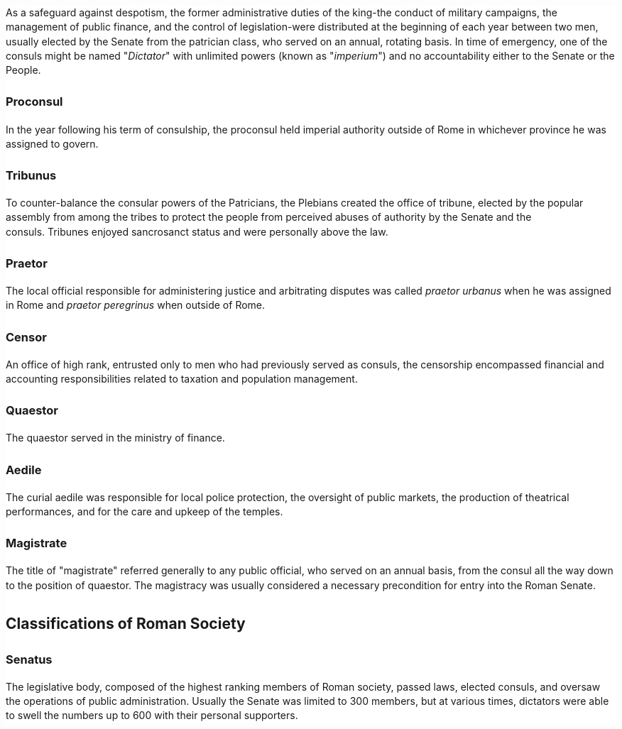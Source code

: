 As a safeguard against despotism, the former administrative duties of the king-the conduct of military campaigns, the management of public finance, and the control of legislation-were distributed at the beginning of each year between two men, usually elected by the Senate from the patrician class, who served on an annual, rotating basis. In time of emergency, one of the consuls might be named "_Dictator_" with unlimited powers (known as "_imperium_") and no accountability either to the Senate or the People.

### Proconsul

In the year following his term of consulship, the proconsul held imperial authority outside of Rome in whichever province he was assigned to govern.

### Tribunus

To counter-balance the consular powers of the Patricians, the Plebians created the office of tribune, elected by the popular assembly from among the tribes to protect the people from perceived abuses of authority by the Senate and the consuls. Tribunes enjoyed sancrosanct status and were personally above the law.

### Praetor

The local official responsible for administering justice and arbitrating disputes was called _praetor urbanus_ when he was assigned in Rome and _praetor peregrinus_ when outside of Rome.

### Censor

An office of high rank, entrusted only to men who had previously served as consuls, the censorship encompassed financial and accounting responsibilities related to taxation and population management.

### Quaestor

The quaestor served in the ministry of finance.

### Aedile

The curial aedile was responsible for local police protection, the oversight of public markets, the production of theatrical performances, and for the care and upkeep of the temples.

### Magistrate

The title of "magistrate" referred generally to any public official, who served on an annual basis, from the consul all the way down to the position of quaestor. The magistracy was usually considered a necessary precondition for entry into the Roman Senate.

Classifications of Roman Society
--------------------------------

### Senatus

The legislative body, composed of the highest ranking members of Roman society, passed laws, elected consuls, and oversaw the operations of public administration. Usually the Senate was limited to 300 members, but at various times, dictators were able to swell the numbers up to 600 with their personal supporters.
